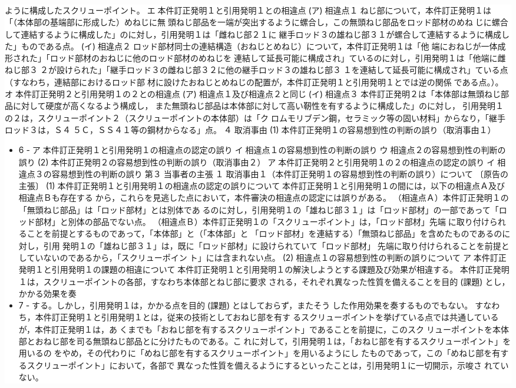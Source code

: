 ように構成したスクリューポイント。 
 エ 本件訂正発明１と引用発明１との相違点 
 (ア) 相違点１ 
 ねじ部について，本件訂正発明１は「（本体部の基端部に形成した）めねじに無
頭ねじ部品を一端が突出するように螺合し，この無頭ねじ部品をロッド部材のめね
じに螺合して連結するように構成した」のに対し，引用発明１は「雌ねじ部２１に
継手ロッド３の雄ねじ部３１が螺合して連結するように構成した」ものである点。 
 (イ) 相違点２ 
ロッド部材同士の連結構造（おねじとめねじ）について，本件訂正発明１は「他
端におねじが一体成形された」「ロッド部材のおねじに他のロッド部材のめねじを
連結して延長可能に構成され」ているのに対し，引用発明１は「他端に雌ねじ部３
２が設けられた」「継手ロッド３の雌ねじ部３２に他の継手ロッド３の雄ねじ部３
１を連結して延長可能に構成され」ている点（すなわち，連結部におけるロッド部
材に設けたおねじとめねじの配置が，本件訂正発明１と引用発明１とでは逆の関係
である点。）。 
 オ 本件訂正発明２と引用発明１の２との相違点 
 (ア) 相違点１及び相違点２と同じ 
 (イ) 相違点３ 
 本件訂正発明２は「本体部は無頭ねじ部品に対して硬度が高くなるよう構成し，
また無頭ねじ部品は本体部に対して高い靭性を有するように構成した」のに対し，
引用発明１の２は，スクリューポイント２（スクリューポイントの本体部）は「ク
ロムモリブデン鋼，セラミック等の固い材料」からなり，「継手ロッド３は，Ｓ４
５Ｃ，ＳＳ４１等の鋼材からなる」点。 
 ４ 取消事由 
 (1) 本件訂正発明１の容易想到性の判断の誤り（取消事由１） 
- 6 - 
 ア 本件訂正発明１と引用発明１の相違点の認定の誤り 
イ 相違点１の容易想到性の判断の誤り 
ウ 相違点２の容易想到性の判断の誤り 
(2) 本件訂正発明２の容易想到性の判断の誤り（取消事由２） 
ア 本件訂正発明２と引用発明１の２の相違点の認定の誤り 
イ 相違点３の容易想到性の判断の誤り 
第３ 当事者の主張 
１ 取消事由１（本件訂正発明１の容易想到性の判断の誤り）について 
〔原告の主張〕 
 (1) 本件訂正発明１と引用発明１の相違点の認定の誤りについて 
本件訂正発明１と引用発明１の間には，以下の相違点Ａ及び相違点Ｂも存在する
から，これらを見逃した点において，本件審決の相違点の認定には誤りがある。 
（相違点Ａ）本件訂正発明１の「無頭ねじ部品」は「ロッド部材」とは別体であ
るのに対し，引用発明１の「雄ねじ部３１」は「ロッド部材」の一部であって「ロ
ッド部材」と別体の部品でない点。 
（相違点Ｂ）本件訂正発明１の「スクリューポイント」は，「ロッド部材」先端
に取り付けられることを前提とするものであって，「本体部」と（「本体部」と
「ロッド部材」を連結する）「無頭ねじ部品」を含めたものであるのに対し，引用
発明１の「雄ねじ部３１」は，既に「ロッド部材」に設けられていて「ロッド部材」
先端に取り付けられることを前提としていないのであるから，「スクリューポイン
ト」には含まれない点。 
(2) 相違点１の容易想到性の判断の誤りについて 
ア 本件訂正発明１と引用発明１の課題の相違について 
本件訂正発明１と引用発明１の解決しようとする課題及び効果が相違する。 
本件訂正発明１は，スクリューポイントの各部，すなわち本体部とねじ部に要求
される，それぞれ異なった性質を備えることを目的 (課題) とし，かかる効果を奏
- 7 - 
する。しかし，引用発明１は，かかる点を目的 (課題) とはしておらず，またそう
した作用効果を奏するものでもない。 
すなわち，本件訂正発明１と引用発明１とは，従来の技術としておねじ部を有す
るスクリューポイントを挙げている点では共通しているが，本件訂正発明１は，あ
くまでも「おねじ部を有するスクリューポイント」であることを前提に，このスク
リューポイントを本体部とおねじ部を司る無頭ねじ部品とに分けたものである。こ
れに対して，引用発明１は，「おねじ部を有するスクリューポイント」を用いるの
をやめ，その代わりに「めねじ部を有するスクリューポイント」を用いるようにし
たものであって，この「めねじ部を有するスクリューポイント」において，各部で
異なった性質を備えるようにするといったことは，引用発明１に一切開示，示唆さ
れていない。 